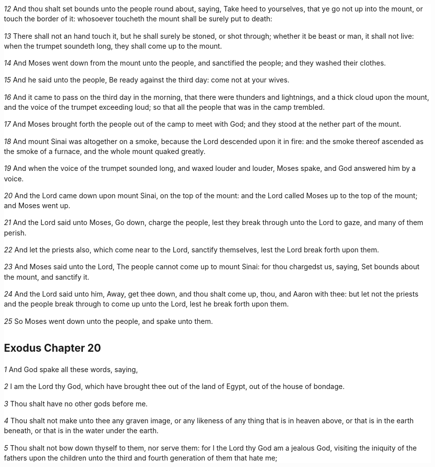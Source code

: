 *12* And thou shalt set bounds unto the people round about, saying, Take heed to yourselves, that ye go not up into the mount, or touch the border of it: whosoever toucheth the mount shall be surely put to death:

*13* There shall not an hand touch it, but he shall surely be stoned, or shot through; whether it be beast or man, it shall not live: when the trumpet soundeth long, they shall come up to the mount.

*14* And Moses went down from the mount unto the people, and sanctified the people; and they washed their clothes.

*15* And he said unto the people, Be ready against the third day: come not at your wives.

*16* And it came to pass on the third day in the morning, that there were thunders and lightnings, and a thick cloud upon the mount, and the voice of the trumpet exceeding loud; so that all the people that was in the camp trembled.

*17* And Moses brought forth the people out of the camp to meet with God; and they stood at the nether part of the mount.

*18* And mount Sinai was altogether on a smoke, because the Lord descended upon it in fire: and the smoke thereof ascended as the smoke of a furnace, and the whole mount quaked greatly.

*19* And when the voice of the trumpet sounded long, and waxed louder and louder, Moses spake, and God answered him by a voice.

*20* And the Lord came down upon mount Sinai, on the top of the mount: and the Lord called Moses up to the top of the mount; and Moses went up.

*21* And the Lord said unto Moses, Go down, charge the people, lest they break through unto the Lord to gaze, and many of them perish.

*22* And let the priests also, which come near to the Lord, sanctify themselves, lest the Lord break forth upon them.

*23* And Moses said unto the Lord, The people cannot come up to mount Sinai: for thou chargedst us, saying, Set bounds about the mount, and sanctify it.

*24* And the Lord said unto him, Away, get thee down, and thou shalt come up, thou, and Aaron with thee: but let not the priests and the people break through to come up unto the Lord, lest he break forth upon them.

*25* So Moses went down unto the people, and spake unto them.


## Exodus Chapter 20

*1* And God spake all these words, saying,

*2* I am the Lord thy God, which have brought thee out of the land of Egypt, out of the house of bondage.

*3* Thou shalt have no other gods before me.

*4* Thou shalt not make unto thee any graven image, or any likeness of any thing that is in heaven above, or that is in the earth beneath, or that is in the water under the earth.

*5* Thou shalt not bow down thyself to them, nor serve them: for I the Lord thy God am a jealous God, visiting the iniquity of the fathers upon the children unto the third and fourth generation of them that hate me;
